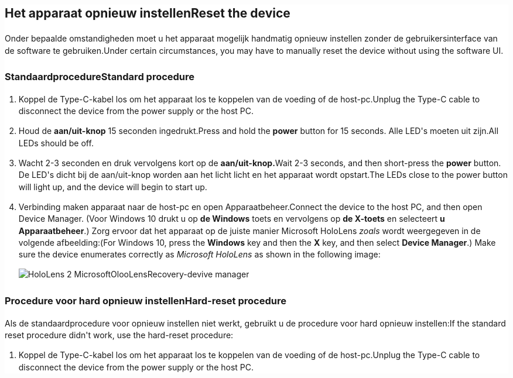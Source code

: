 ## <a name="reset-the-device"></a><span data-ttu-id="7455f-128">Het apparaat opnieuw instellen</span><span class="sxs-lookup"><span data-stu-id="7455f-128">Reset the device</span></span>

<span data-ttu-id="7455f-129">Onder bepaalde omstandigheden moet u het apparaat mogelijk handmatig opnieuw instellen zonder de gebruikersinterface van de software te gebruiken.</span><span class="sxs-lookup"><span data-stu-id="7455f-129">Under certain circumstances, you may have to manually reset the device without using the software UI.</span></span>

### <a name="standard-procedure"></a><span data-ttu-id="7455f-130">Standaardprocedure</span><span class="sxs-lookup"><span data-stu-id="7455f-130">Standard procedure</span></span>

1. <span data-ttu-id="7455f-131">Koppel de Type-C-kabel los om het apparaat los te koppelen van de voeding of de host-pc.</span><span class="sxs-lookup"><span data-stu-id="7455f-131">Unplug the Type-C cable to disconnect the device from the power supply or the host PC.</span></span>

2. <span data-ttu-id="7455f-132">Houd de **aan/uit-knop** 15 seconden ingedrukt.</span><span class="sxs-lookup"><span data-stu-id="7455f-132">Press and hold the **power** button for 15 seconds.</span></span> <span data-ttu-id="7455f-133">Alle LED's moeten uit zijn.</span><span class="sxs-lookup"><span data-stu-id="7455f-133">All LEDs should be off.</span></span>

3. <span data-ttu-id="7455f-134">Wacht 2-3 seconden en druk vervolgens kort op de **aan/uit-knop.**</span><span class="sxs-lookup"><span data-stu-id="7455f-134">Wait 2-3 seconds, and then short-press the **power** button.</span></span> <span data-ttu-id="7455f-135">De LED's dicht bij de aan/uit-knop worden aan het licht licht en het apparaat wordt opstart.</span><span class="sxs-lookup"><span data-stu-id="7455f-135">The LEDs close to the power button will light up, and the device will begin to start up.</span></span>

4. <span data-ttu-id="7455f-136">Verbinding maken apparaat naar de host-pc en open Apparaatbeheer.</span><span class="sxs-lookup"><span data-stu-id="7455f-136">Connect the device to the host PC, and then open Device Manager.</span></span> <span data-ttu-id="7455f-137">(Voor Windows 10 drukt u op **de Windows** toets en vervolgens op **de X-toets** en selecteert **u Apparaatbeheer**.) Zorg ervoor dat het apparaat op de juiste manier Microsoft HoloLens *zoals* wordt weergegeven in de volgende afbeelding:</span><span class="sxs-lookup"><span data-stu-id="7455f-137">(For Windows 10, press the **Windows** key and then the **X** key, and then select **Device Manager**.) Make sure the device enumerates correctly as *Microsoft HoloLens* as shown in the following image:</span></span>

   ![HoloLens 2 MicrosoftOlooLensRecovery-devive manager](images/MicrosoftHoloLens_DeviceManager.png)

### <a name="hard-reset-procedure"></a><span data-ttu-id="7455f-139">Procedure voor hard opnieuw instellen</span><span class="sxs-lookup"><span data-stu-id="7455f-139">Hard-reset procedure</span></span>

<span data-ttu-id="7455f-140">Als de standaardprocedure voor opnieuw instellen niet werkt, gebruikt u de procedure voor hard opnieuw instellen:</span><span class="sxs-lookup"><span data-stu-id="7455f-140">If the standard reset procedure didn't work, use the hard-reset procedure:</span></span>

1. <span data-ttu-id="7455f-141">Koppel de Type-C-kabel los om het apparaat los te koppelen van de voeding of de host-pc.</span><span class="sxs-lookup"><span data-stu-id="7455f-141">Unplug the Type-C cable to disconnect the device from the power supply or the host PC.</span></span>
